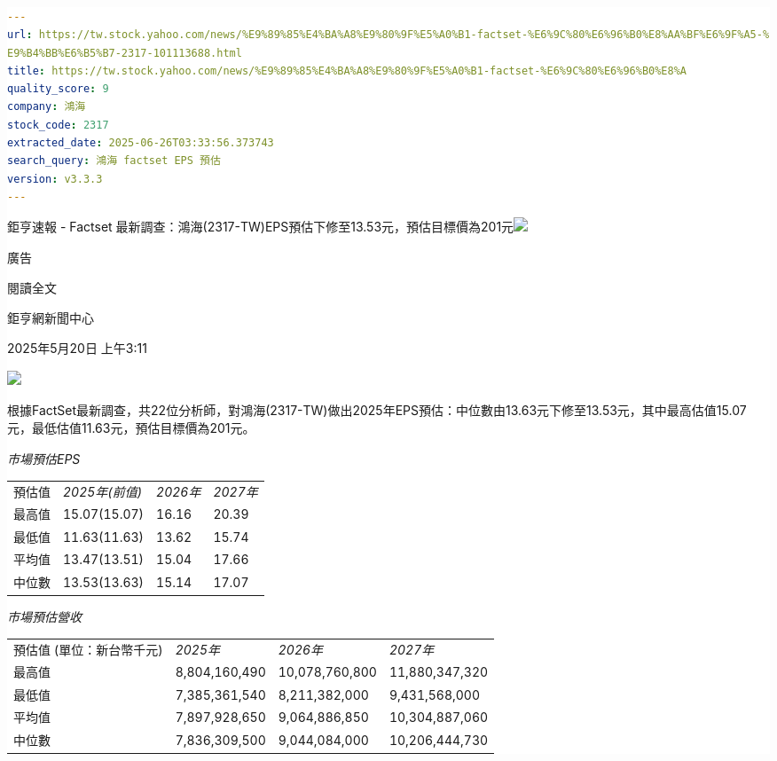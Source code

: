 ```yaml
---
url: https://tw.stock.yahoo.com/news/%E9%89%85%E4%BA%A8%E9%80%9F%E5%A0%B1-factset-%E6%9C%80%E6%96%B0%E8%AA%BF%E6%9F%A5-%E9%B4%BB%E6%B5%B7-2317-101113688.html
title: https://tw.stock.yahoo.com/news/%E9%89%85%E4%BA%A8%E9%80%9F%E5%A0%B1-factset-%E6%9C%80%E6%96%B0%E8%A
quality_score: 9
company: 鴻海
stock_code: 2317
extracted_date: 2025-06-26T03:33:56.373743
search_query: 鴻海 factset EPS 預估
version: v3.3.3
---
```


鉅亨速報 - Factset 最新調查：鴻海(2317-TW)EPS預估下修至13.53元，預估目標價為201元![](/_td_api/beacon/info?beaconType=noJSenabled&bucket=finance-TW-zh-Hant-TW-def&code=pageRender&device=desktop&lang=zh-Hant-TW&pageName=deeplink®ion=TW&rid=1rnmdrpk5pfse&site=finance&t=1750908814381)

廣告

閱讀全文

鉅亨網新聞中心

2025年5月20日 上午3:11

![](https://s.yimg.com/ny/api/res/1.2/phzHIq1hcxJJrs18UB96CQ--/YXBwaWQ9aGlnaGxhbmRlcjt3PTcwNTtoPTM5NztjZj13ZWJw/https://media.zenfs.com/en/cnyes.com.tw/0de7ade9e311a1ddf740b1a3c774f145)

根據FactSet最新調查，共22位分析師，對鴻海(2317-TW)做出2025年EPS預估：中位數由13.63元下修至13.53元，其中最高估值15.07元，最低估值11.63元，預估目標價為201元。

*市場預估EPS*

|  |  |  |  |
| --- | --- | --- | --- |
| 預估值 | *2025年(前值)* | *2026年* | *2027年* |
| 最高值 | 15.07(15.07) | 16.16 | 20.39 |
| 最低值 | 11.63(11.63) | 13.62 | 15.74 |
| 平均值 | 13.47(13.51) | 15.04 | 17.66 |
| 中位數 | 13.53(13.63) | 15.14 | 17.07 |

*市場預估營收*

|  |  |  |  |
| --- | --- | --- | --- |
| 預估值 (單位：新台幣千元) | *2025年* | *2026年* | *2027年* |
| 最高值 | 8,804,160,490 | 10,078,760,800 | 11,880,347,320 |
| 最低值 | 7,385,361,540 | 8,211,382,000 | 9,431,568,000 |
| 平均值 | 7,897,928,650 | 9,064,886,850 | 10,304,887,060 |
| 中位數 | 7,836,309,500 | 9,044,084,000 | 10,206,444,730 |
